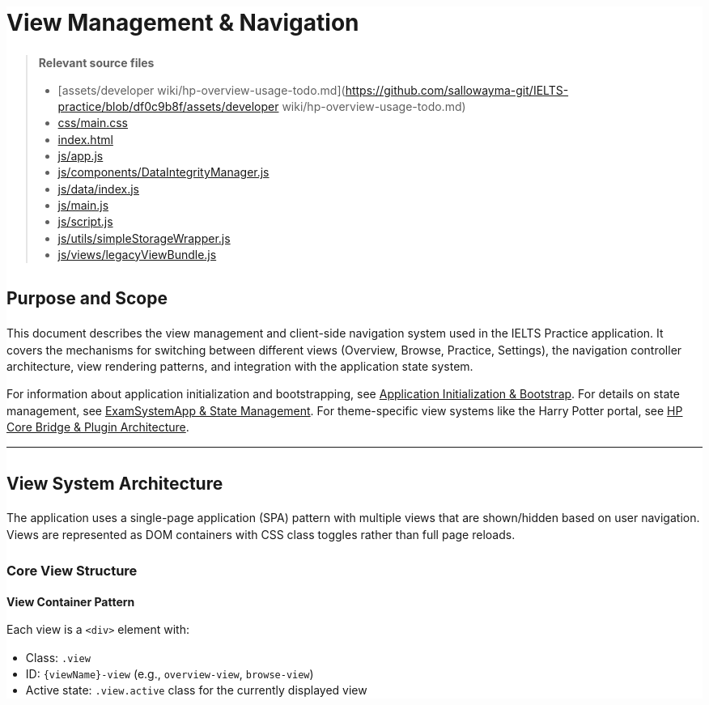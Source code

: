 # View Management & Navigation

> **Relevant source files**
> * [assets/developer wiki/hp-overview-usage-todo.md](https://github.com/sallowayma-git/IELTS-practice/blob/df0c9b8f/assets/developer wiki/hp-overview-usage-todo.md)
> * [css/main.css](https://github.com/sallowayma-git/IELTS-practice/blob/df0c9b8f/css/main.css)
> * [index.html](https://github.com/sallowayma-git/IELTS-practice/blob/df0c9b8f/index.html)
> * [js/app.js](https://github.com/sallowayma-git/IELTS-practice/blob/df0c9b8f/js/app.js)
> * [js/components/DataIntegrityManager.js](https://github.com/sallowayma-git/IELTS-practice/blob/df0c9b8f/js/components/DataIntegrityManager.js)
> * [js/data/index.js](https://github.com/sallowayma-git/IELTS-practice/blob/df0c9b8f/js/data/index.js)
> * [js/main.js](https://github.com/sallowayma-git/IELTS-practice/blob/df0c9b8f/js/main.js)
> * [js/script.js](https://github.com/sallowayma-git/IELTS-practice/blob/df0c9b8f/js/script.js)
> * [js/utils/simpleStorageWrapper.js](https://github.com/sallowayma-git/IELTS-practice/blob/df0c9b8f/js/utils/simpleStorageWrapper.js)
> * [js/views/legacyViewBundle.js](https://github.com/sallowayma-git/IELTS-practice/blob/df0c9b8f/js/views/legacyViewBundle.js)

## Purpose and Scope

This document describes the view management and client-side navigation system used in the IELTS Practice application. It covers the mechanisms for switching between different views (Overview, Browse, Practice, Settings), the navigation controller architecture, view rendering patterns, and integration with the application state system.

For information about application initialization and bootstrapping, see [Application Initialization & Bootstrap](/sallowayma-git/IELTS-practice/3.2-application-initialization-and-bootstrap). For details on state management, see [ExamSystemApp & State Management](/sallowayma-git/IELTS-practice/3.1-examsystemapp-and-state-management). For theme-specific view systems like the Harry Potter portal, see [HP Core Bridge & Plugin Architecture](/sallowayma-git/IELTS-practice/8.2-hp-core-bridge-and-plugin-architecture).

---

## View System Architecture

The application uses a single-page application (SPA) pattern with multiple views that are shown/hidden based on user navigation. Views are represented as DOM containers with CSS class toggles rather than full page reloads.

### Core View Structure

```

```

**View Container Pattern**

Each view is a `<div>` element with:

* Class: `.view`
* ID: `{viewName}-view` (e.g., `overview-view`, `browse-view`)
* Active state: `.view.active` class for the currently displayed view
